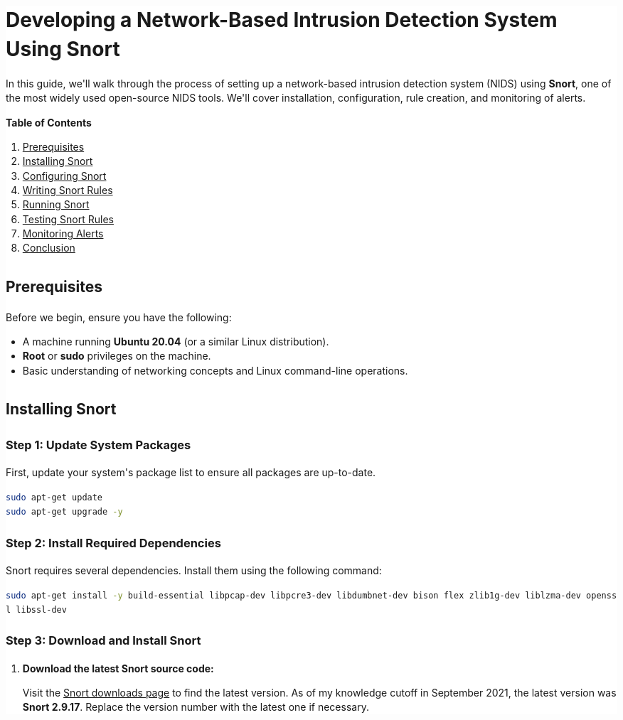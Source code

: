 # Developing a Network-Based Intrusion Detection System Using Snort

In this guide, we'll walk through the process of setting up a network-based intrusion detection system (NIDS) using **Snort**, one of the most widely used open-source NIDS tools. We'll cover installation, configuration, rule creation, and monitoring of alerts.

**Table of Contents**
1. [Prerequisites](#prerequisites)
2. [Installing Snort](#installing-snort)
3. [Configuring Snort](#configuring-snort)
4. [Writing Snort Rules](#writing-snort-rules)
5. [Running Snort](#running-snort)
6. [Testing Snort Rules](#testing-snort-rules)
7. [Monitoring Alerts](#monitoring-alerts)
8. [Conclusion](#conclusion)

## Prerequisites

Before we begin, ensure you have the following:

- A machine running **Ubuntu 20.04** (or a similar Linux distribution).
- **Root** or **sudo** privileges on the machine.
- Basic understanding of networking concepts and Linux command-line operations.

## Installing Snort

### Step 1: Update System Packages

First, update your system's package list to ensure all packages are up-to-date.

```bash
sudo apt-get update
sudo apt-get upgrade -y
```

### Step 2: Install Required Dependencies

Snort requires several dependencies. Install them using the following command:

```bash
sudo apt-get install -y build-essential libpcap-dev libpcre3-dev libdumbnet-dev bison flex zlib1g-dev liblzma-dev openssl libssl-dev
```

### Step 3: Download and Install Snort

1. **Download the latest Snort source code:**

   Visit the [Snort downloads page](https://www.snort.org/downloads) to find the latest version. As of my knowledge cutoff in September 2021, the latest version was **Snort 2.9.17**. Replace the version number with the latest one if necessary.
